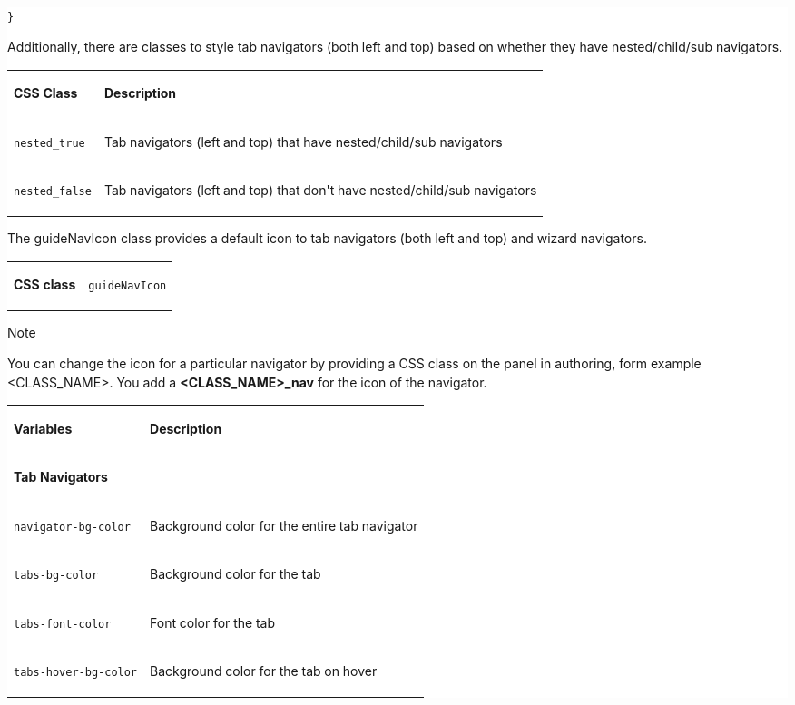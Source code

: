 `}`

Additionally, there are classes to style tab navigators (both left and top) based on whether they have nested/child/sub navigators.

<table> 
 <tbody> 
  <tr> 
   <td><p><strong>CSS Class</strong></p> </td> 
   <td><p><strong>Description</strong></p> </td> 
  </tr> 
  <tr> 
   <td><p><code>nested_true</code></p> </td> 
   <td><p>Tab navigators (left and top) that have nested/child/sub navigators</p> </td> 
  </tr> 
  <tr> 
   <td><p><code>nested_false</code></p> </td> 
   <td><p>Tab navigators (left and top) that don't have nested/child/sub navigators</p> </td> 
  </tr> 
 </tbody> 
</table>

The guideNavIcon class provides a default icon to tab navigators (both left and top) and wizard navigators.

<table> 
 <tbody> 
  <tr> 
   <td><p><strong>CSS class </strong></p> </td> 
   <td><p><code>guideNavIcon</code></p> </td> 
  </tr> 
 </tbody> 
</table>

>[!NOTE]
>
>You can change the icon for a particular navigator by providing a CSS class on the panel in authoring, form example &lt;CLASS_NAME&gt;. You add a **&lt;CLASS_NAME&gt;_nav** for the icon of the navigator.

<table> 
 <tbody> 
  <tr> 
   <td><p><strong>Variables </strong></p> </td> 
   <td><p><strong>Description</strong></p> </td> 
  </tr> 
  <tr> 
   <td><p><strong>Tab Navigators</strong></p> </td> 
   <td><p> </p> </td> 
  </tr> 
  <tr> 
   <td><p><code>navigator-bg-color</code></p> </td> 
   <td><p>Background color for the entire tab navigator</p> </td> 
  </tr> 
  <tr> 
   <td><p><code>tabs-bg-color</code></p> </td> 
   <td><p>Background color for the tab</p> </td> 
  </tr> 
  <tr> 
   <td><p><code>tabs-font-color</code></p> </td> 
   <td><p>Font color for the tab</p> </td> 
  </tr> 
  <tr> 
   <td><p><code>tabs-hover-bg-color</code></p> </td> 
   <td><p>Background color for the tab on hover</p> </td> 
  </tr> 